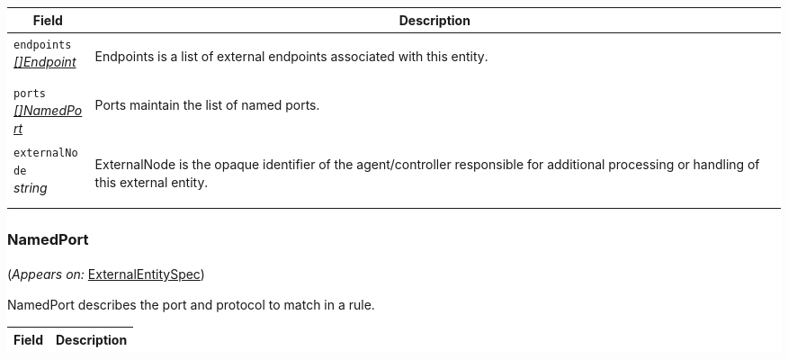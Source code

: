 <table>
<thead>
<tr>
<th>Field</th>
<th>Description</th>
</tr>
</thead>
<tbody>
<tr>
<td>
<code>endpoints</code></br>
<em>
<a href="#core.antrea.tanzu.vmware.com/v1alpha2.Endpoint">
[]Endpoint
</a>
</em>
</td>
<td>
<p>Endpoints is a list of external endpoints associated with this entity.</p>
</td>
</tr>
<tr>
<td>
<code>ports</code></br>
<em>
<a href="#core.antrea.tanzu.vmware.com/v1alpha2.NamedPort">
[]NamedPort
</a>
</em>
</td>
<td>
<p>Ports maintain the list of named ports.</p>
</td>
</tr>
<tr>
<td>
<code>externalNode</code></br>
<em>
string
</em>
</td>
<td>
<p>ExternalNode is the opaque identifier of the agent/controller responsible
for additional processing or handling of this external entity.</p>
</td>
</tr>
</tbody>
</table>
<h3 id="core.antrea.tanzu.vmware.com/v1alpha2.NamedPort">NamedPort
</h3>
<p>
(<em>Appears on:</em>
<a href="#core.antrea.tanzu.vmware.com/v1alpha2.ExternalEntitySpec">ExternalEntitySpec</a>)
</p>
<p>
<p>NamedPort describes the port and protocol to match in a rule.</p>
</p>
<table>
<thead>
<tr>
<th>Field</th>
<th>Description</th>
</tr>
</thead>